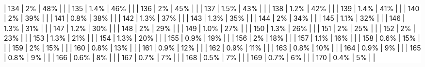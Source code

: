 | 134 | 2% | 48% |  |
| 135 | 1.4% | 46% |  |
| 136 | 2% | 45% |  |
| 137 | 1.5% | 43% |  |
| 138 | 1.2% | 42% |  |
| 139 | 1.4% | 41% |  |
| 140 | 2% | 39% |  |
| 141 | 0.8% | 38% |  |
| 142 | 1.3% | 37% |  |
| 143 | 1.3% | 35% |  |
| 144 | 2% | 34% |  |
| 145 | 1.1% | 32% |  |
| 146 | 1.3% | 31% |  |
| 147 | 1.2% | 30% |  |
| 148 | 2% | 29% |  |
| 149 | 1.0% | 27% |  |
| 150 | 1.3% | 26% |  |
| 151 | 2% | 25% |  |
| 152 | 2% | 23% |  |
| 153 | 1.3% | 21% |  |
| 154 | 1.3% | 20% |  |
| 155 | 0.9% | 19% |  |
| 156 | 2% | 18% |  |
| 157 | 1.1% | 16% |  |
| 158 | 0.6% | 15% |  |
| 159 | 2% | 15% |  |
| 160 | 0.8% | 13% |  |
| 161 | 0.9% | 12% |  |
| 162 | 0.9% | 11% |  |
| 163 | 0.8% | 10% |  |
| 164 | 0.9% | 9% |  |
| 165 | 0.8% | 9% |  |
| 166 | 0.6% | 8% |  |
| 167 | 0.7% | 7% |  |
| 168 | 0.5% | 7% |  |
| 169 | 0.7% | 6% |  |
| 170 | 0.4% | 5% |  |